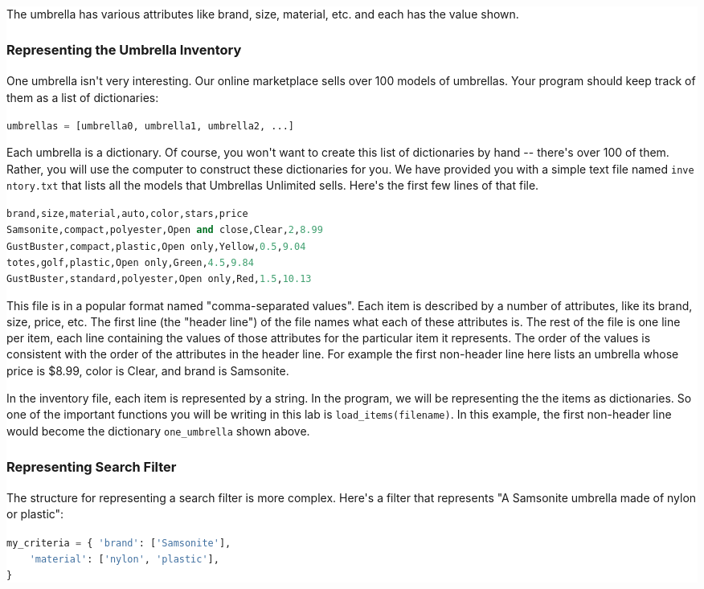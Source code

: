The umbrella has various attributes like brand, size, material, etc.
and each has the value shown.

### Representing the Umbrella Inventory

One umbrella isn't very interesting. Our online marketplace sells over
100 models of umbrellas. Your program should keep track of them as a
list of dictionaries:

```python
umbrellas = [umbrella0, umbrella1, umbrella2, ...]
```

Each umbrella is a dictionary. Of course, you won't want to create
this list of dictionaries by hand -- there's over 100 of them. Rather,
you will use the computer to construct these dictionaries for you. We
have provided you with a simple text file named `inventory.txt` that
lists all the models that Umbrellas Unlimited sells. Here's the
first few lines of that file.

```python
brand,size,material,auto,color,stars,price
Samsonite,compact,polyester,Open and close,Clear,2,8.99
GustBuster,compact,plastic,Open only,Yellow,0.5,9.04
totes,golf,plastic,Open only,Green,4.5,9.84
GustBuster,standard,polyester,Open only,Red,1.5,10.13
```

This file is in a popular format named "comma-separated values". Each
item is described by a number of attributes, like its brand, size,
price, etc. The first line (the "header line") of the file names what
each of these attributes is. The rest of the file is one line per
item, each line containing the values of those attributes for the
particular item it represents. The order of the values is consistent
with the order of the attributes in the header line. For example the
first non-header line here lists an umbrella whose price is $8.99,
color is Clear, and brand is Samsonite.

In the inventory file, each item is represented by a string. In the
program, we will be representing the the items as dictionaries. So one
of the important functions you will be writing in this lab is
`load_items(filename)`. In this example, the first non-header line
would become the dictionary `one_umbrella` shown above.

### Representing Search Filter

The structure for representing a search filter is more complex. Here's
a filter that represents "A Samsonite umbrella made of nylon or
plastic":

```python
my_criteria = { 'brand': ['Samsonite'],
    'material': ['nylon', 'plastic'],
}
```


[1]: starter_code
[2]: starter_code/inventory.txt